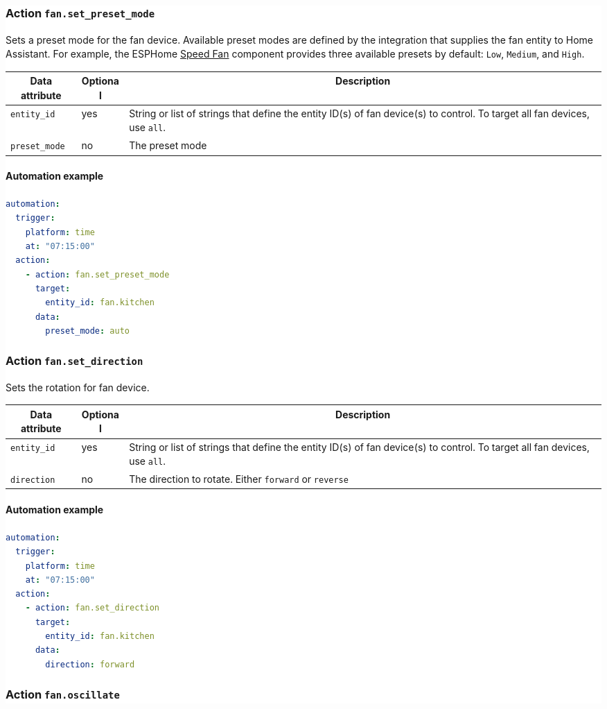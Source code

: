 ### Action `fan.set_preset_mode`

Sets a preset mode for the fan device. Available preset modes are defined by the integration that supplies the fan entity to Home Assistant. For example, the ESPHome [Speed Fan](https://esphome.io/components/fan/speed.html) component provides three available presets by default: `Low`, `Medium`, and `High`.

| Data attribute | Optional | Description                                                                                                               |
| -------------- | -------- | ------------------------------------------------------------------------------------------------------------------------- |
| `entity_id`    | yes      | String or list of strings that define the entity ID(s) of fan device(s) to control. To target all fan devices, use `all`. |
| `preset_mode`  | no       | The preset mode                                                                                                           |

#### Automation example

```yaml
automation:
  trigger:
    platform: time
    at: "07:15:00"
  action:
    - action: fan.set_preset_mode
      target:
        entity_id: fan.kitchen
      data:
        preset_mode: auto
```

### Action `fan.set_direction`

Sets the rotation for fan device.

| Data attribute | Optional | Description                                                                                                               |
| -------------- | -------- | ------------------------------------------------------------------------------------------------------------------------- |
| `entity_id`    | yes      | String or list of strings that define the entity ID(s) of fan device(s) to control. To target all fan devices, use `all`. |
| `direction`    | no       | The direction to rotate. Either `forward` or `reverse`                                                                    |

#### Automation example

```yaml
automation:
  trigger:
    platform: time
    at: "07:15:00"
  action:
    - action: fan.set_direction
      target:
        entity_id: fan.kitchen
      data:
        direction: forward
```

### Action `fan.oscillate`
